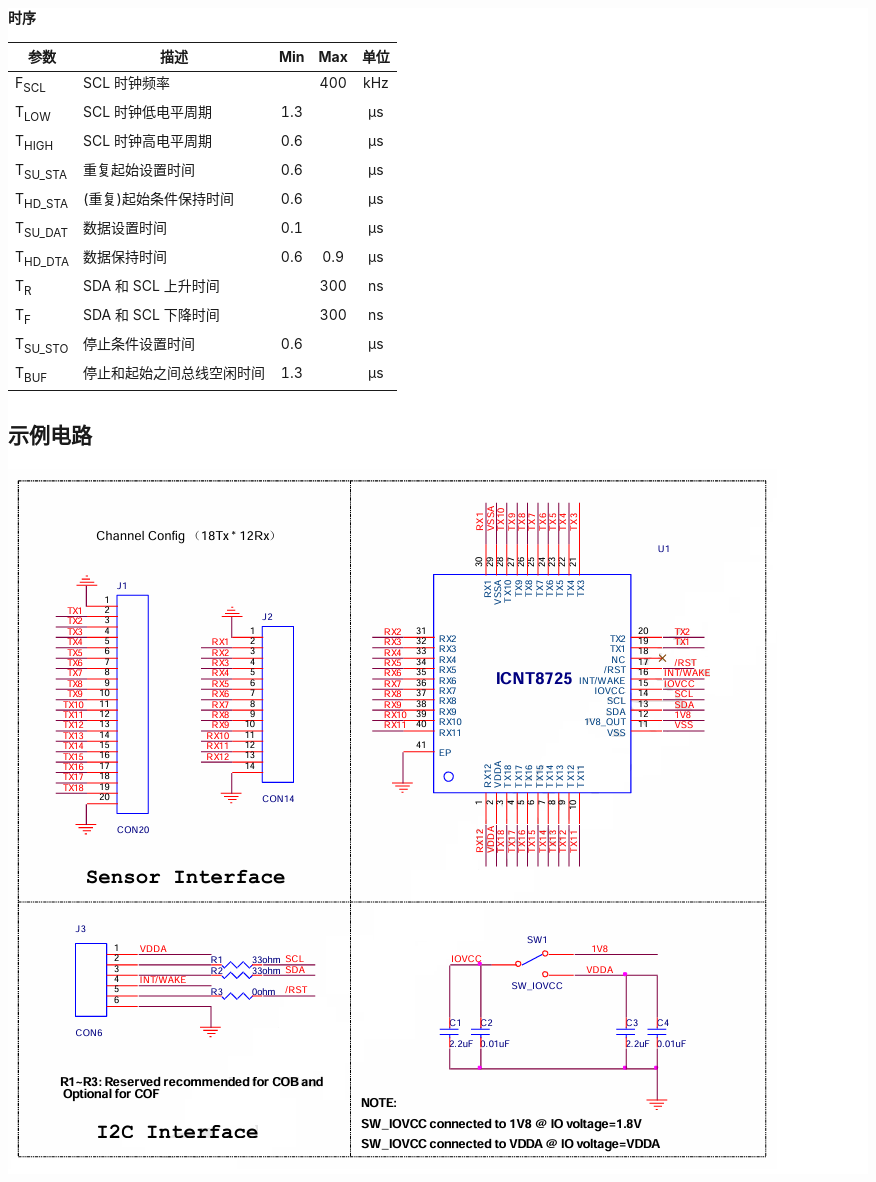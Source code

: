 **时序**

| 参数               | 描述                       | Min  | Max  | 单位 |
| ------------------ | -------------------------- | :--: | :--: | :--: |
| F<sub>SCL</sub>    | SCL 时钟频率               |      | 400  | kHz  |
| T<sub>LOW</sub>    | SCL 时钟低电平周期         | 1.3  |      |  µs  |
| T<sub>HIGH</sub>   | SCL 时钟高电平周期         | 0.6  |      |  µs  |
| T<sub>SU_STA</sub> | 重复起始设置时间           | 0.6  |      |  µs  |
| T<sub>HD_STA</sub> | (重复)起始条件保持时间     | 0.6  |      |  µs  |
| T<sub>SU_DAT</sub> | 数据设置时间               | 0.1  |      |  µs  |
| T<sub>HD_DTA</sub> | 数据保持时间               | 0.6  | 0.9  |  µs  |
| T<sub>R</sub>      | SDA 和 SCL 上升时间        |      | 300  |  ns  |
| T<sub>F</sub>      | SDA 和 SCL 下降时间        |      | 300  |  ns  |
| T<sub>SU_STO</sub> | 停止条件设置时间           | 0.6  |      |  µs  |
| T<sub>BUF</sub>    | 停止和起始之间总线空闲时间 | 1.3  |      |  µs  |

## 示例电路

![sldlt](../../../../public/image/Embedded/IC/ICNT8725/sldlt.png)
